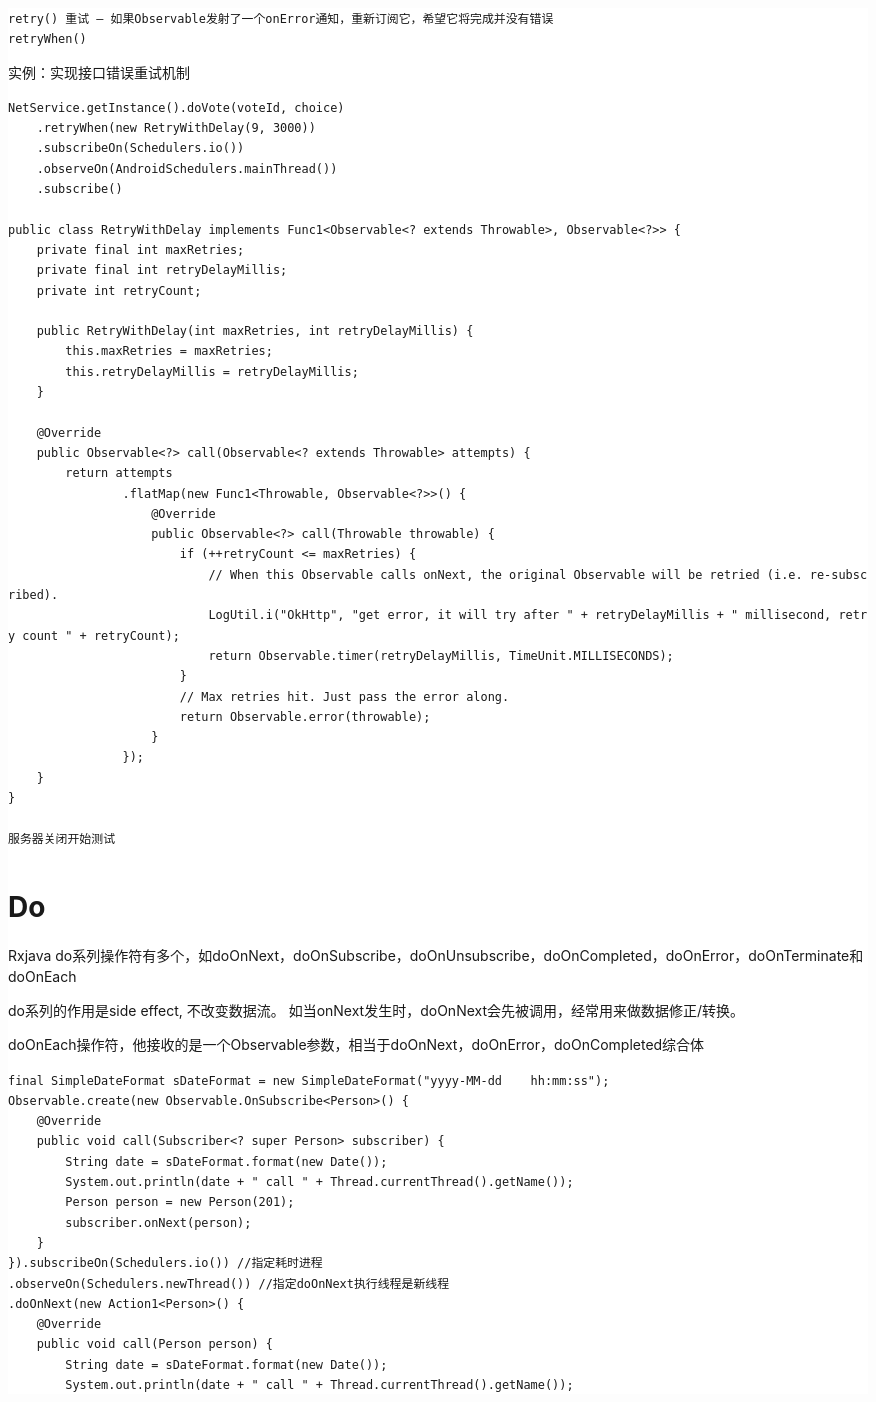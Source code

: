 	retry() 重试 — 如果Observable发射了一个onError通知，重新订阅它，希望它将完成并没有错误
	retryWhen()

实例：实现接口错误重试机制

	NetService.getInstance().doVote(voteId, choice)
        .retryWhen(new RetryWithDelay(9, 3000))
        .subscribeOn(Schedulers.io())
        .observeOn(AndroidSchedulers.mainThread())
        .subscribe()

	public class RetryWithDelay implements Func1<Observable<? extends Throwable>, Observable<?>> {
	    private final int maxRetries;
	    private final int retryDelayMillis;
	    private int retryCount;
	
	    public RetryWithDelay(int maxRetries, int retryDelayMillis) {
	        this.maxRetries = maxRetries;
	        this.retryDelayMillis = retryDelayMillis;
	    }
	
	    @Override
	    public Observable<?> call(Observable<? extends Throwable> attempts) {
	        return attempts
	                .flatMap(new Func1<Throwable, Observable<?>>() {
	                    @Override
	                    public Observable<?> call(Throwable throwable) {
	                        if (++retryCount <= maxRetries) {
	                            // When this Observable calls onNext, the original Observable will be retried (i.e. re-subscribed).
	                            LogUtil.i("OkHttp", "get error, it will try after " + retryDelayMillis + " millisecond, retry count " + retryCount);
	                            return Observable.timer(retryDelayMillis, TimeUnit.MILLISECONDS);
	                        }
	                        // Max retries hit. Just pass the error along.
	                        return Observable.error(throwable);
	                    }
	                });
	    }
	}

	服务器关闭开始测试

# Do #

Rxjava do系列操作符有多个，如doOnNext，doOnSubscribe，doOnUnsubscribe，doOnCompleted，doOnError，doOnTerminate和doOnEach

do系列的作用是side effect, 不改变数据流。 如当onNext发生时，doOnNext会先被调用，经常用来做数据修正/转换。

doOnEach操作符，他接收的是一个Observable参数，相当于doOnNext，doOnError，doOnCompleted综合体

	final SimpleDateFormat sDateFormat = new SimpleDateFormat("yyyy-MM-dd    hh:mm:ss");
    Observable.create(new Observable.OnSubscribe<Person>() {
        @Override
        public void call(Subscriber<? super Person> subscriber) {
            String date = sDateFormat.format(new Date());
            System.out.println(date + " call " + Thread.currentThread().getName());
            Person person = new Person(201);
            subscriber.onNext(person);
        }
    }).subscribeOn(Schedulers.io()) //指定耗时进程
    .observeOn(Schedulers.newThread()) //指定doOnNext执行线程是新线程
    .doOnNext(new Action1<Person>() {
        @Override
        public void call(Person person) {
            String date = sDateFormat.format(new Date());
            System.out.println(date + " call " + Thread.currentThread().getName());
